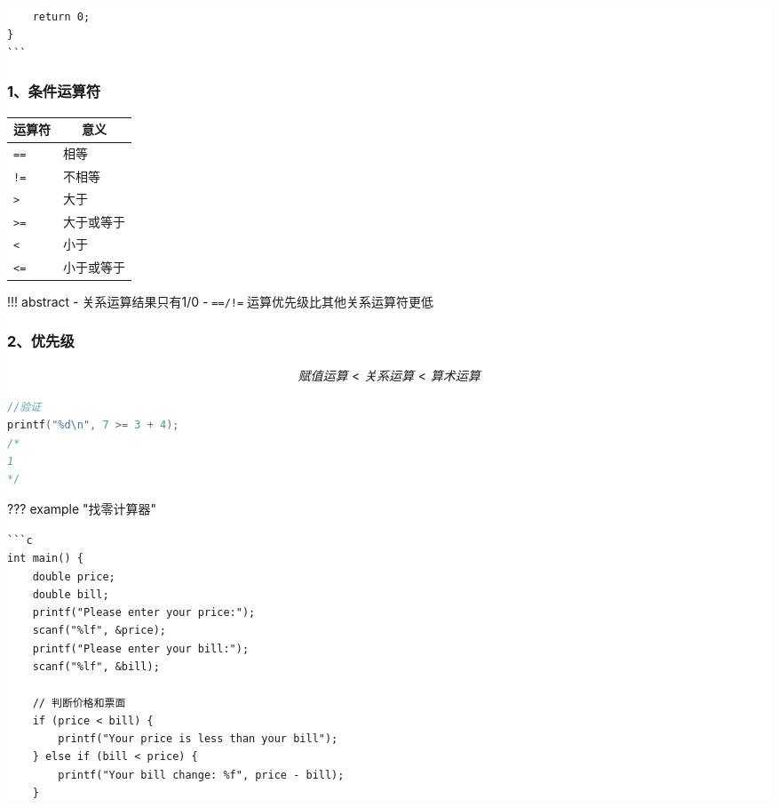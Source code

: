         return 0;
    }
    ```

### 1、条件运算符

| 运算符 | 意义       |
| ------ | ---------- |
| `==`   | 相等       |
| `!=`   | 不相等     |
| `>`     | 大于       |
| `>=`     | 大于或等于 |
| `<`      | 小于       |
| `<=`     | 小于或等于 |

!!! abstract
    - 关系运算结果只有1/0
    - `==/!=` 运算优先级比其他关系运算符更低

### 2、优先级

$$
赋值运算<关系运算<算术运算
$$



```c
//验证
printf("%d\n", 7 >= 3 + 4);
/*
1
*/
```

??? example "找零计算器"

    ```c
    int main() {
        double price;
        double bill;
        printf("Please enter your price:");
        scanf("%lf", &price);
        printf("Please enter your bill:");
        scanf("%lf", &bill);
        
        // 判断价格和票面
        if (price < bill) {
            printf("Your price is less than your bill");
        } else if (bill < price) {
            printf("Your bill change: %f", price - bill);
        }
    
